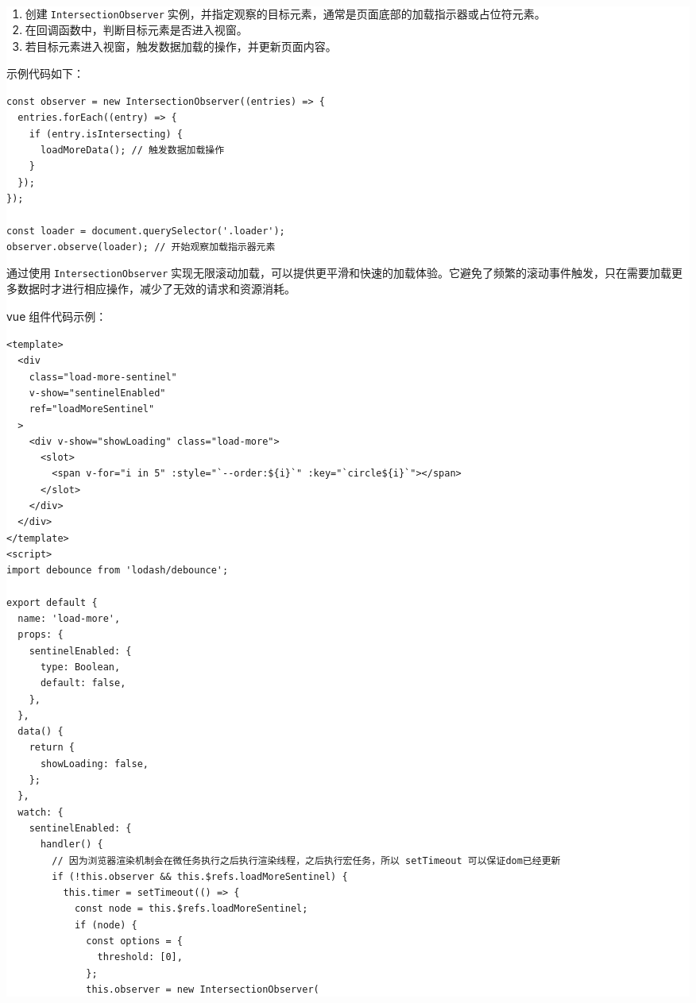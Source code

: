1.  创建 `IntersectionObserver` 实例，并指定观察的目标元素，通常是页面底部的加载指示器或占位符元素。
2.  在回调函数中，判断目标元素是否进入视窗。
3.  若目标元素进入视窗，触发数据加载的操作，并更新页面内容。

示例代码如下：

```
const observer = new IntersectionObserver((entries) => {
  entries.forEach((entry) => {
    if (entry.isIntersecting) {
      loadMoreData(); // 触发数据加载操作
    }
  });
});

const loader = document.querySelector('.loader');
observer.observe(loader); // 开始观察加载指示器元素
```

通过使用 `IntersectionObserver` 实现无限滚动加载，可以提供更平滑和快速的加载体验。它避免了频繁的滚动事件触发，只在需要加载更多数据时才进行相应操作，减少了无效的请求和资源消耗。

vue 组件代码示例：

```
<template>
  <div
    class="load-more-sentinel"
    v-show="sentinelEnabled"
    ref="loadMoreSentinel"
  >
    <div v-show="showLoading" class="load-more">
      <slot>
        <span v-for="i in 5" :style="`--order:${i}`" :key="`circle${i}`"></span>
      </slot>
    </div>
  </div>
</template>
<script>
import debounce from 'lodash/debounce';

export default {
  name: 'load-more',
  props: {
    sentinelEnabled: {
      type: Boolean,
      default: false,
    },
  },
  data() {
    return {
      showLoading: false,
    };
  },
  watch: {
    sentinelEnabled: {
      handler() {
        // 因为浏览器渲染机制会在微任务执行之后执行渲染线程，之后执行宏任务，所以 setTimeout 可以保证dom已经更新
        if (!this.observer && this.$refs.loadMoreSentinel) {
          this.timer = setTimeout(() => {
            const node = this.$refs.loadMoreSentinel;
            if (node) {
              const options = {
                threshold: [0],
              };
              this.observer = new IntersectionObserver(
```
